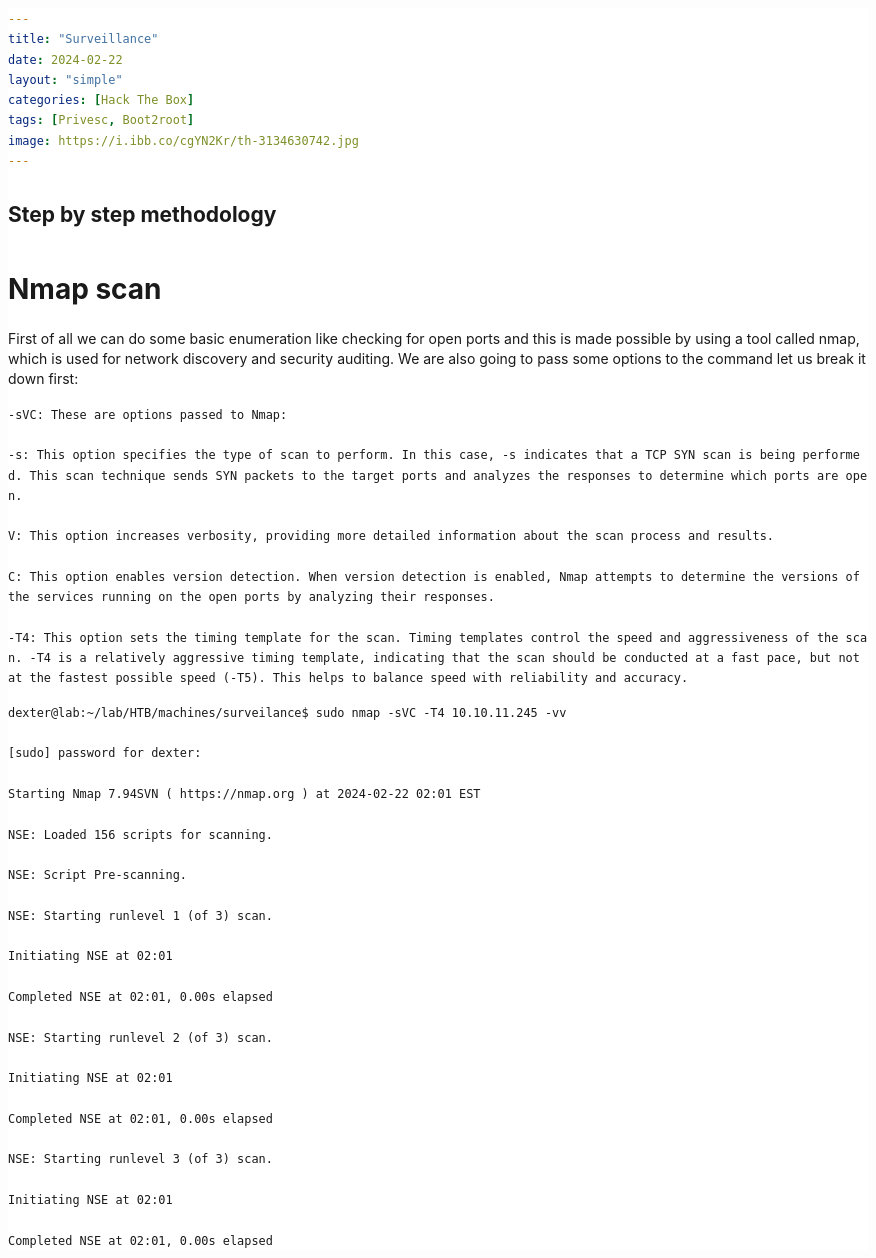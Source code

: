 ```yaml
---
title: "Surveillance"
date: 2024-02-22
layout: "simple"
categories: [Hack The Box]
tags: [Privesc, Boot2root]
image: https://i.ibb.co/cgYN2Kr/th-3134630742.jpg
---
```

## Step by step methodology 
# Nmap scan 

First of all we can do some basic enumeration like checking for open ports and this is made possible by using a tool called nmap, which is used for network discovery and security auditing. We are also going to pass some options to the command let us break it down first: 

    -sVC: These are options passed to Nmap: 

    -s: This option specifies the type of scan to perform. In this case, -s indicates that a TCP SYN scan is being performed. This scan technique sends SYN packets to the target ports and analyzes the responses to determine which ports are open. 

    V: This option increases verbosity, providing more detailed information about the scan process and results. 

    C: This option enables version detection. When version detection is enabled, Nmap attempts to determine the versions of the services running on the open ports by analyzing their responses. 

    -T4: This option sets the timing template for the scan. Timing templates control the speed and aggressiveness of the scan. -T4 is a relatively aggressive timing template, indicating that the scan should be conducted at a fast pace, but not at the fastest possible speed (-T5). This helps to balance speed with reliability and accuracy. 

 
```shell
dexter@lab:~/lab/HTB/machines/surveilance$ sudo nmap -sVC -T4 10.10.11.245 -vv  

[sudo] password for dexter:  

Starting Nmap 7.94SVN ( https://nmap.org ) at 2024-02-22 02:01 EST 

NSE: Loaded 156 scripts for scanning. 

NSE: Script Pre-scanning. 

NSE: Starting runlevel 1 (of 3) scan. 

Initiating NSE at 02:01 

Completed NSE at 02:01, 0.00s elapsed 

NSE: Starting runlevel 2 (of 3) scan. 

Initiating NSE at 02:01 

Completed NSE at 02:01, 0.00s elapsed 

NSE: Starting runlevel 3 (of 3) scan. 

Initiating NSE at 02:01 

Completed NSE at 02:01, 0.00s elapsed 

```